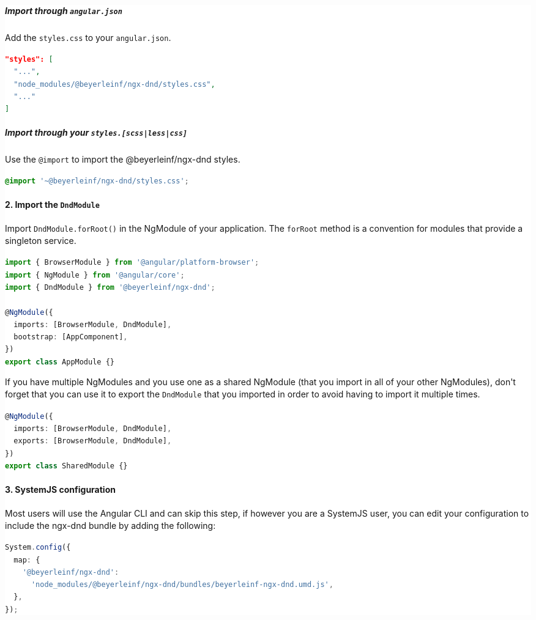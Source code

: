 ##### Import through `angular.json`

Add the `styles.css` to your `angular.json`.

```json
"styles": [
  "...",
  "node_modules/@beyerleinf/ngx-dnd/styles.css",
  "..."
]
```

##### Import through your `styles.[scss|less|css]`

Use the `@import` to import the @beyerleinf/ngx-dnd styles.

```css
@import '~@beyerleinf/ngx-dnd/styles.css';
```

#### 2. Import the `DndModule`

Import `DndModule.forRoot()` in the NgModule of your application.
The `forRoot` method is a convention for modules that provide a singleton service.

```ts
import { BrowserModule } from '@angular/platform-browser';
import { NgModule } from '@angular/core';
import { DndModule } from '@beyerleinf/ngx-dnd';

@NgModule({
  imports: [BrowserModule, DndModule],
  bootstrap: [AppComponent],
})
export class AppModule {}
```

If you have multiple NgModules and you use one as a shared NgModule (that you import in all of your other NgModules),
don't forget that you can use it to export the `DndModule` that you imported in order to avoid having to import it multiple times.

```ts
@NgModule({
  imports: [BrowserModule, DndModule],
  exports: [BrowserModule, DndModule],
})
export class SharedModule {}
```

#### 3. SystemJS configuration

Most users will use the Angular CLI and can skip this step, if however you are a SystemJS user, you can edit your configuration to include the ngx-dnd bundle by adding the following:

```ts
System.config({
  map: {
    '@beyerleinf/ngx-dnd':
      'node_modules/@beyerleinf/ngx-dnd/bundles/beyerleinf-ngx-dnd.umd.js',
  },
});
```

